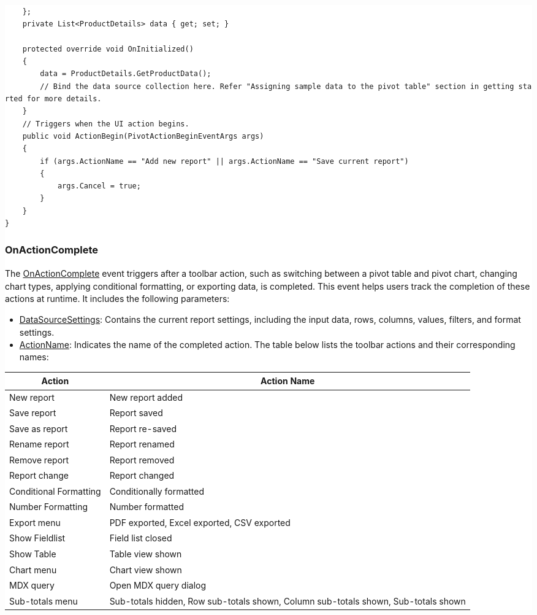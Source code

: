 ```cshtml
    };
    private List<ProductDetails> data { get; set; }

    protected override void OnInitialized()
    {
        data = ProductDetails.GetProductData();
        // Bind the data source collection here. Refer "Assigning sample data to the pivot table" section in getting started for more details.
    }
    // Triggers when the UI action begins.
    public void ActionBegin(PivotActionBeginEventArgs args)
    {
        if (args.ActionName == "Add new report" || args.ActionName == "Save current report")
        {
            args.Cancel = true;
        }
    }
}

```

### OnActionComplete

The [OnActionComplete](https://help.syncfusion.com/cr/blazor/Syncfusion.Blazor.PivotView.PivotViewEvents-1.html#Syncfusion_Blazor_PivotView_PivotViewEvents_1_OnActionComplete) event triggers after a toolbar action, such as switching between a pivot table and pivot chart, changing chart types, applying conditional formatting, or exporting data, is completed. This event helps users track the completion of these actions at runtime. It includes the following parameters:

* [DataSourceSettings](https://help.syncfusion.com/cr/blazor/Syncfusion.Blazor.PivotView.PivotActionCompleteEventArgs-1.html#Syncfusion_Blazor_PivotView_PivotActionCompleteEventArgs_1_DataSourceSettings): Contains the current report settings, including the input data, rows, columns, values, filters, and format settings.
* [ActionName](https://help.syncfusion.com/cr/blazor/Syncfusion.Blazor.PivotView.PivotActionCompleteEventArgs-1.html#Syncfusion_Blazor_PivotView_PivotActionCompleteEventArgs_1_ActionName): Indicates the name of the completed action. The table below lists the toolbar actions and their corresponding names:

| Action | Action Name |
| ------ | --------- |
| New report | New report added |
| Save report | Report saved |
| Save as report | Report re-saved |
| Rename report | Report renamed |
| Remove report | Report removed |
| Report change | Report changed |
| Conditional Formatting | Conditionally formatted |
| Number Formatting | Number formatted |
| Export menu | PDF exported, Excel exported, CSV exported |
| Show Fieldlist | Field list closed |
| Show Table | Table view shown |
| Chart menu | Chart view shown |
| MDX query | Open MDX query dialog |
| Sub-totals menu | Sub-totals hidden, Row sub-totals shown, Column sub-totals shown, Sub-totals shown |